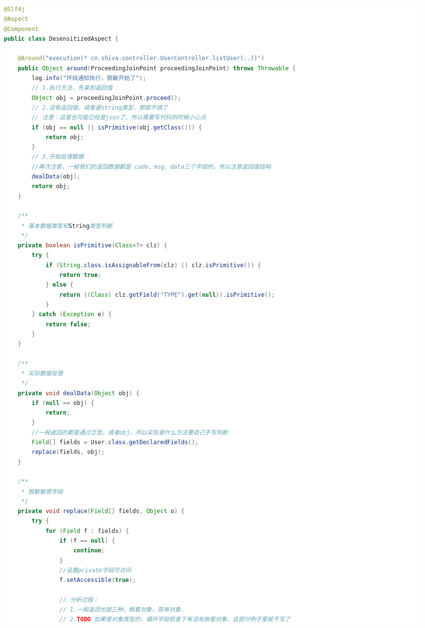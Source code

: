 ```java
@Slf4j
@Aspect
@Component
public class DesensitizedAspect {

    @Around("execution(* cn.shiva.controller.UserController.listUser(..))")
    public Object around(ProceedingJoinPoint proceedingJoinPoint) throws Throwable {
        log.info("环绕通知执行，脱敏开始了");
        // 1.执行方法，先拿到返回值
        Object obj = proceedingJoinPoint.proceed();
        // 2.没有返回值，或者是string类型，那就不搞了
        // 注意：这里也可能已经是json了，所以需要写代码的时候小心点
        if (obj == null || isPrimitive(obj.getClass())) {
            return obj;
        }
        // 3.开始处理数据
        //再次注意，一般我们的返回数据都是 code、msg、data三个字段的。所以注意返回值结构
        dealData(obj);
        return obj;
    }

    /**
     * 基本数据类型和String类型判断
     */
    private boolean isPrimitive(Class<?> clz) {
        try {
            if (String.class.isAssignableFrom(clz) || clz.isPrimitive()) {
                return true;
            } else {
                return ((Class) clz.getField("TYPE").get(null)).isPrimitive();
            }
        } catch (Exception e) {
            return false;
        }
    }

    /**
     * 实际数据处理
     */
    private void dealData(Object obj) {
        if (null == obj) {
            return;
        }
        //一般返回的都是通过泛型，或者obj，所以实际是什么方法要自己手写判断
        Field[] fields = User.class.getDeclaredFields();
        replace(fields, obj);
    }

    /**
     * 脱敏敏感字段
     */
    private void replace(Field[] fields, Object o) {
        try {
            for (Field f : fields) {
                if (f == null) {
                    continue;
                }
                //设置private字段可访问
                f.setAccessible(true);

                // 分析过程：
                // 1.一般返回也就三种，嵌套对象、简单对象、
                // 2.TODO 如果是对象类型的，循环字段检查下有没有嵌套对象，这部分例子里就不写了
```